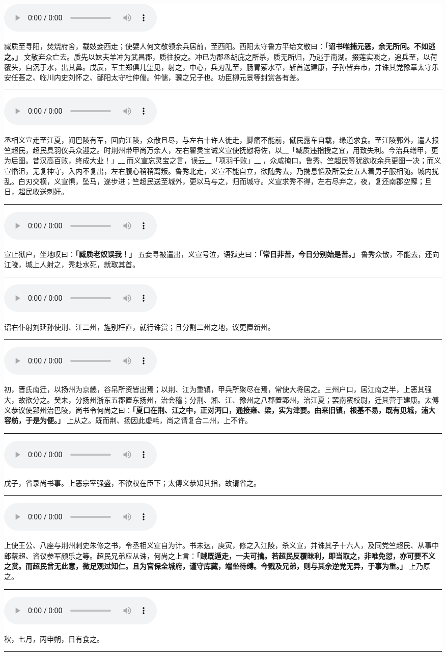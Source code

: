 ![](assets/audios/128/33.mp3)

臧质至寻阳，焚烧府舍，载妓妾西走；使嬖人何文敬领余兵居前，至西阳。西阳太守鲁方平绐文敬曰：__「诏书唯捕元恶，余无所问。不如逃之。」__ 文敬弃众亡去。质先以妹夫羊冲为武昌郡，质往投之。冲已为郡丞胡庇之所杀，质无所归，乃逃于南湖。掇莲实啖之，追兵至，以荷覆头，自沉于水，出其鼻。戊辰，军主郑俱儿望见，射之，中心，兵刃乱至，肠胃萦水草，斩首送建康，子孙皆弃市，并诛其党豫章太守乐安任荟之、临川内史刘怀之、鄱阳太守杜仲儒。仲儒，骥之兄子也。功臣柳元景等封赏各有差。

---

![](assets/audios/128/34.mp3)

丞相义宣走至江夏，闻巴陵有军，回向江陵，众散且尽，与左右十许人徙走，脚痛不能前，僦民露车自载，缘道求食。至江陵郭外，遣人报竺超民，超民具羽仪兵众迎之。时荆州带甲尚万余人，左右翟灵宝诫义宣使抚慰将佐，以__「臧质违指授之宜，用致失利。今治兵缮甲，更为后图。昔汉高百败，终成大业！」__ 而义宣忘灵宝之言，误云__「项羽千败」__ ，众咸掩口。鲁秀、竺超民等犹欲收余兵更图一决；而义宣惛沮，无复神守，入内不复出，左右腹心稍稍离叛。鲁秀北走，义宣不能自立，欲随秀去，乃携息慆及所爱妾五人着男子服相随。城内扰乱。白刃交横，义宣惧，坠马，遂步进；竺超民送至城外，更以马与之，归而城守。义宣求秀不得，左右尽弃之，夜，复还南郡空廨；旦日，超民收送刺奸。

---

![](assets/audios/128/35.mp3)

宣止狱户，坐地叹曰：__「臧质老奴误我！」__ 五妾寻被遣出，义宣号泣，语狱吏曰：__「常日非苦，今日分别始是苦。」__ 鲁秀众散，不能去，还向江陵，城上人射之，秀赴水死，就取其首。

---

![](assets/audios/128/36.mp3)

诏右仆射刘延孙使荆、江二州，旌别枉直，就行诛赏；且分割二州之地，议更置新州。

---

![](assets/audios/128/37.mp3)

初，晋氏南迁，以扬州为京畿，谷帛所资皆出焉；以荆、江为重镇，甲兵所聚尽在焉，常使大将居之。三州户口，居江南之半，上恶其强大，故欲分之。癸未，分扬州浙东五郡置东扬州，治会稽；分荆、湘、江、豫州之八郡置郢州，治江夏；罢南蛮校尉，迁其营于建康。太傅义恭议使郢州治巴陵，尚书令何尚之曰：__「夏口在荆、江之中，正对沔口，通接雍、梁，实为津要。由来旧镇，根基不易，既有见城，浦大容舫，于是为便。」__ 上从之。既而荆、扬因此虚耗，尚之请复合二州，上不许。

---

![](assets/audios/128/38.mp3)

戊子，省录尚书事。上恶宗室强盛，不欲权在臣下；太傅义恭知其指，故请省之。

---

![](assets/audios/128/39.mp3)

上使王公、八座与荆州刺史朱修之书，令丞相义宣自为计。书未达，庚寅，修之入江陵，杀义宣，并诛其子十六人，及同党竺超民、从事中郎蔡超、咨议参军颜乐之等。超民兄弟应从诛，何尚之上言：__「贼既遁走，一夫可擒。若超民反覆昧利，即当取之，非唯免愆，亦可要不义之赏。而超民曾无此意，微足观过知仁。且为官保全城府，谨守库藏，端坐待缚。今戮及兄弟，则与其余逆党无异，于事为重。」__ 上乃原之。

---

![](assets/audios/128/40.mp3)

秋，七月，丙申朔，日有食之。

---
